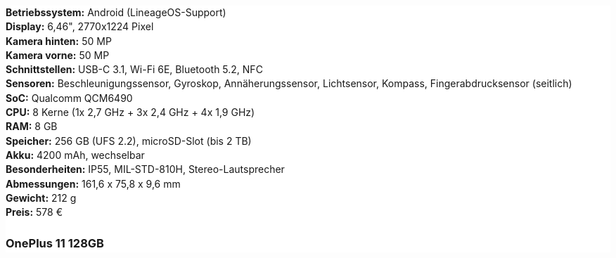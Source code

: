 **Betriebssystem:** Android (LineageOS-Support)  
**Display:** 6,46", 2770x1224 Pixel  
**Kamera hinten:** 50 MP  
**Kamera vorne:** 50 MP  
**Schnittstellen:** USB-C 3.1, Wi-Fi 6E, Bluetooth 5.2, NFC  
**Sensoren:** Beschleunigungssensor, Gyroskop, Annäherungssensor, Lichtsensor, Kompass, Fingerabdrucksensor (seitlich)  
**SoC:** Qualcomm QCM6490  
**CPU:** 8 Kerne (1x 2,7 GHz + 3x 2,4 GHz + 4x 1,9 GHz)  
**RAM:** 8 GB  
**Speicher:** 256 GB (UFS 2.2), microSD-Slot (bis 2 TB)  
**Akku:** 4200 mAh, wechselbar  
**Besonderheiten:** IP55, MIL-STD-810H, Stereo-Lautsprecher  
**Abmessungen:** 161,6 x 75,8 x 9,6 mm  
**Gewicht:** 212 g  
**Preis:** 578 €

### OnePlus 11 128GB
